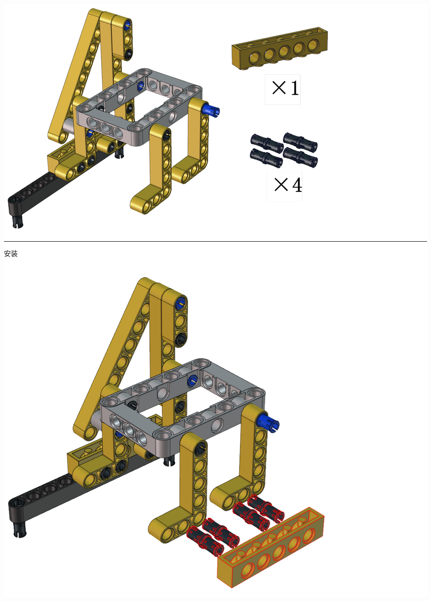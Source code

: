 ![img](img/5c09abb8e5652965cfbbc1cf1c1f1074.png)

------

安装

![img](img/dd6f5fb79caca05bb0737c50d21d9c71.png)
